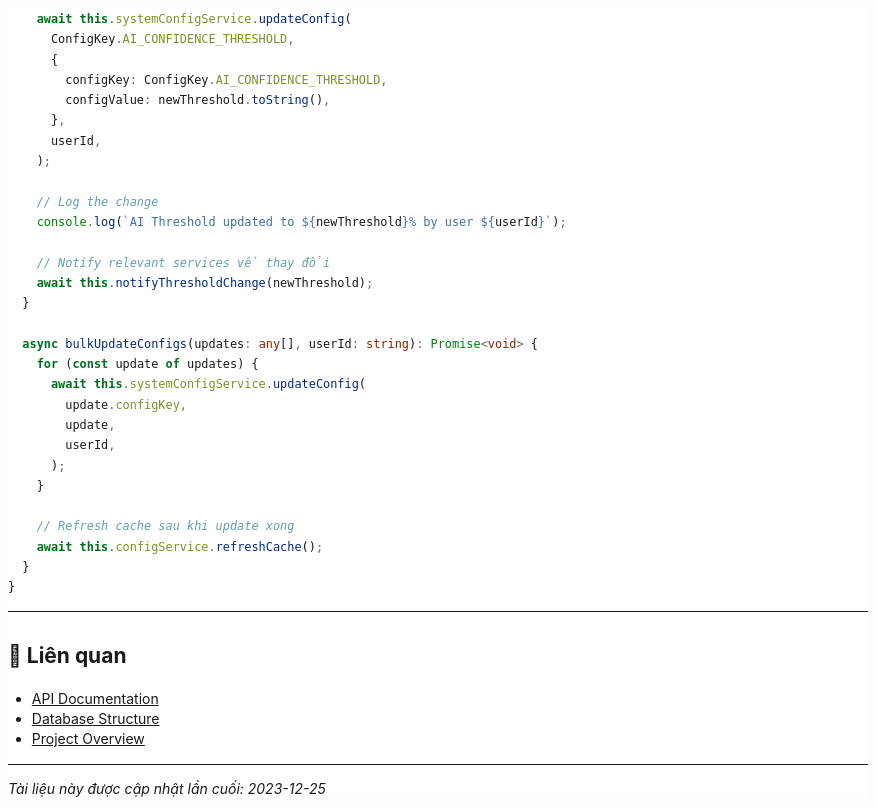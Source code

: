```typescript
    await this.systemConfigService.updateConfig(
      ConfigKey.AI_CONFIDENCE_THRESHOLD,
      {
        configKey: ConfigKey.AI_CONFIDENCE_THRESHOLD,
        configValue: newThreshold.toString(),
      },
      userId,
    );

    // Log the change
    console.log(`AI Threshold updated to ${newThreshold}% by user ${userId}`);

    // Notify relevant services về thay đổi
    await this.notifyThresholdChange(newThreshold);
  }

  async bulkUpdateConfigs(updates: any[], userId: string): Promise<void> {
    for (const update of updates) {
      await this.systemConfigService.updateConfig(
        update.configKey,
        update,
        userId,
      );
    }

    // Refresh cache sau khi update xong
    await this.configService.refreshCache();
  }
}
```

---

## 🔗 Liên quan

- [API Documentation](./API-DOCUMENTATION.md)
- [Database Structure](./db_structure.md)
- [Project Overview](./project_overview.md)

---

_Tài liệu này được cập nhật lần cuối: 2023-12-25_

